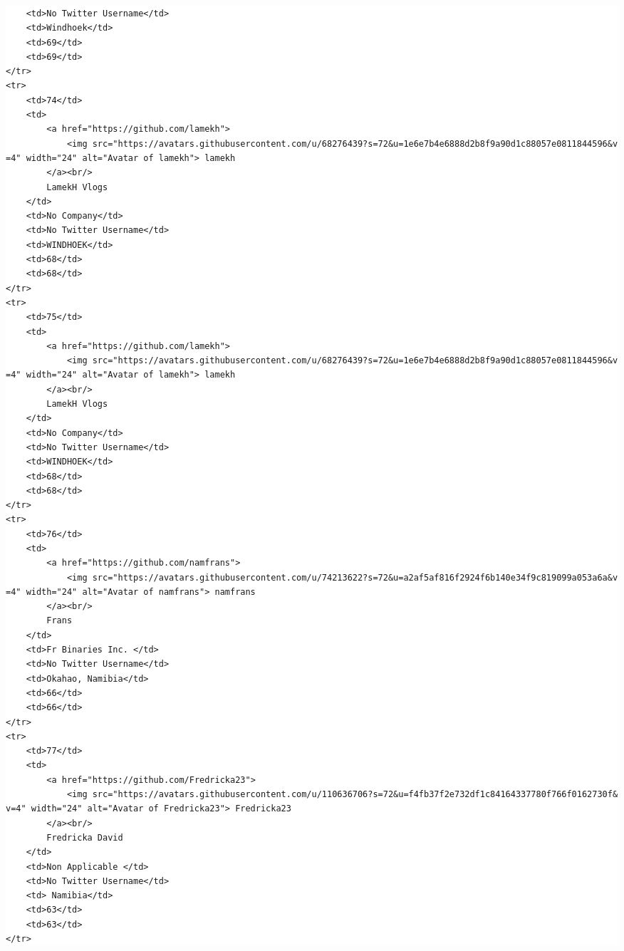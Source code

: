 		<td>No Twitter Username</td>
		<td>Windhoek</td>
		<td>69</td>
		<td>69</td>
	</tr>
	<tr>
		<td>74</td>
		<td>
			<a href="https://github.com/lamekh">
				<img src="https://avatars.githubusercontent.com/u/68276439?s=72&u=1e6e7b4e6888d2b8f9a90d1c88057e0811844596&v=4" width="24" alt="Avatar of lamekh"> lamekh
			</a><br/>
			LamekH Vlogs
		</td>
		<td>No Company</td>
		<td>No Twitter Username</td>
		<td>WINDHOEK</td>
		<td>68</td>
		<td>68</td>
	</tr>
	<tr>
		<td>75</td>
		<td>
			<a href="https://github.com/lamekh">
				<img src="https://avatars.githubusercontent.com/u/68276439?s=72&u=1e6e7b4e6888d2b8f9a90d1c88057e0811844596&v=4" width="24" alt="Avatar of lamekh"> lamekh
			</a><br/>
			LamekH Vlogs
		</td>
		<td>No Company</td>
		<td>No Twitter Username</td>
		<td>WINDHOEK</td>
		<td>68</td>
		<td>68</td>
	</tr>
	<tr>
		<td>76</td>
		<td>
			<a href="https://github.com/namfrans">
				<img src="https://avatars.githubusercontent.com/u/74213622?s=72&u=a2af5af816f2924f6b140e34f9c819099a053a6a&v=4" width="24" alt="Avatar of namfrans"> namfrans
			</a><br/>
			Frans
		</td>
		<td>Fr Binaries Inc. </td>
		<td>No Twitter Username</td>
		<td>Okahao, Namibia</td>
		<td>66</td>
		<td>66</td>
	</tr>
	<tr>
		<td>77</td>
		<td>
			<a href="https://github.com/Fredricka23">
				<img src="https://avatars.githubusercontent.com/u/110636706?s=72&u=f4fb37f2e732df1c84164337780f766f0162730f&v=4" width="24" alt="Avatar of Fredricka23"> Fredricka23
			</a><br/>
			Fredricka David
		</td>
		<td>Non Applicable </td>
		<td>No Twitter Username</td>
		<td> Namibia</td>
		<td>63</td>
		<td>63</td>
	</tr>
